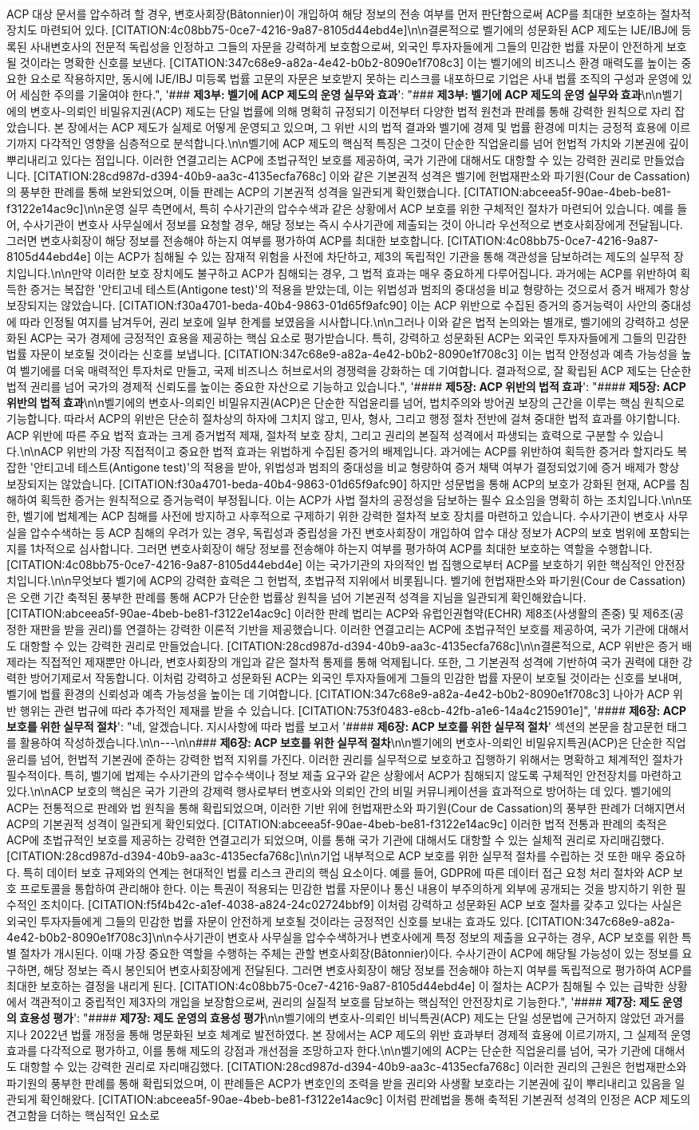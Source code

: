 ACP 대상 문서를 압수하려 할 경우, 변호사회장(Bâtonnier)이 개입하여 해당 정보의 전송 여부를 먼저 판단함으로써 ACP를 최대한 보호하는 절차적 장치도 마련되어 있다. [CITATION:4c08bb75-0ce7-4216-9a87-8105d44ebd4e]\n\n결론적으로 벨기에의 성문화된 ACP 제도는 IJE/IBJ에 등록된 사내변호사의 전문적 독립성을 인정하고 그들의 자문을 강력하게 보호함으로써, 외국인 투자자들에게 그들의 민감한 법률 자문이 안전하게 보호될 것이라는 명확한 신호를 보낸다. [CITATION:347c68e9-a82a-4e42-b0b2-8090e1f708c3] 이는 벨기에의 비즈니스 환경 매력도를 높이는 중요한 요소로 작용하지만, 동시에 IJE/IBJ 미등록 법률 고문의 자문은 보호받지 못하는 리스크를 내포하므로 기업은 사내 법률 조직의 구성과 운영에 있어 세심한 주의를 기울여야 한다.", '### **제3부: 벨기에 ACP 제도의 운영 실무와 효과**': "### **제3부: 벨기에 ACP 제도의 운영 실무와 효과**\n\n벨기에의 변호사-의뢰인 비밀유지권(ACP) 제도는 단일 법률에 의해 명확히 규정되기 이전부터 다양한 법적 원천과 판례를 통해 강력한 원칙으로 자리 잡았습니다. 본 장에서는 ACP 제도가 실제로 어떻게 운영되고 있으며, 그 위반 시의 법적 결과와 벨기에 경제 및 법률 환경에 미치는 긍정적 효용에 이르기까지 다각적인 영향을 심층적으로 분석합니다.\n\n벨기에 ACP 제도의 핵심적 특징은 그것이 단순한 직업윤리를 넘어 헌법적 가치와 기본권에 깊이 뿌리내리고 있다는 점입니다. 이러한 연결고리는 ACP에 초법규적인 보호를 제공하여, 국가 기관에 대해서도 대항할 수 있는 강력한 권리로 만들었습니다. [CITATION:28cd987d-d394-40b9-aa3c-4135ecfa768c] 이와 같은 기본권적 성격은 벨기에 헌법재판소와 파기원(Cour de Cassation)의 풍부한 판례를 통해 보완되었으며, 이들 판례는 ACP의 기본권적 성격을 일관되게 확인했습니다. [CITATION:abceea5f-90ae-4beb-be81-f3122e14ac9c]\n\n운영 실무 측면에서, 특히 수사기관의 압수수색과 같은 상황에서 ACP 보호를 위한 구체적인 절차가 마련되어 있습니다. 예를 들어, 수사기관이 변호사 사무실에서 정보를 요청할 경우, 해당 정보는 즉시 수사기관에 제출되는 것이 아니라 우선적으로 변호사회장에게 전달됩니다. 그러면 변호사회장이 해당 정보를 전송해야 하는지 여부를 평가하여 ACP를 최대한 보호합니다. [CITATION:4c08bb75-0ce7-4216-9a87-8105d44ebd4e] 이는 ACP가 침해될 수 있는 잠재적 위험을 사전에 차단하고, 제3의 독립적인 기관을 통해 객관성을 담보하려는 제도의 실무적 장치입니다.\n\n만약 이러한 보호 장치에도 불구하고 ACP가 침해되는 경우, 그 법적 효과는 매우 중요하게 다루어집니다. 과거에는 ACP를 위반하여 획득한 증거는 복잡한 '안티고네 테스트(Antigone test)'의 적용을 받았는데, 이는 위법성과 범죄의 중대성을 비교 형량하는 것으로서 증거 배제가 항상 보장되지는 않았습니다. [CITATION:f30a4701-beda-40b4-9863-01d65f9afc90] 이는 ACP 위반으로 수집된 증거의 증거능력이 사안의 중대성에 따라 인정될 여지를 남겨두어, 권리 보호에 일부 한계를 보였음을 시사합니다.\n\n그러나 이와 같은 법적 논의와는 별개로, 벨기에의 강력하고 성문화된 ACP는 국가 경제에 긍정적인 효용을 제공하는 핵심 요소로 평가받습니다. 특히, 강력하고 성문화된 ACP는 외국인 투자자들에게 그들의 민감한 법률 자문이 보호될 것이라는 신호를 보냅니다. [CITATION:347c68e9-a82a-4e42-b0b2-8090e1f708c3] 이는 법적 안정성과 예측 가능성을 높여 벨기에를 더욱 매력적인 투자처로 만들고, 국제 비즈니스 허브로서의 경쟁력을 강화하는 데 기여합니다. 결과적으로, 잘 확립된 ACP 제도는 단순한 법적 권리를 넘어 국가의 경제적 신뢰도를 높이는 중요한 자산으로 기능하고 있습니다.", '#### **제5장: ACP 위반의 법적 효과**': "#### **제5장: ACP 위반의 법적 효과**\n\n벨기에의 변호사-의뢰인 비밀유지권(ACP)은 단순한 직업윤리를 넘어, 법치주의와 방어권 보장의 근간을 이루는 핵심 원칙으로 기능합니다. 따라서 ACP의 위반은 단순히 절차상의 하자에 그치지 않고, 민사, 형사, 그리고 행정 절차 전반에 걸쳐 중대한 법적 효과를 야기합니다. ACP 위반에 따른 주요 법적 효과는 크게 증거법적 제재, 절차적 보호 장치, 그리고 권리의 본질적 성격에서 파생되는 효력으로 구분할 수 있습니다.\n\nACP 위반의 가장 직접적이고 중요한 법적 효과는 위법하게 수집된 증거의 배제입니다. 과거에는 ACP를 위반하여 획득한 증거라 할지라도 복잡한 '안티고네 테스트(Antigone test)'의 적용을 받아, 위법성과 범죄의 중대성을 비교 형량하여 증거 채택 여부가 결정되었기에 증거 배제가 항상 보장되지는 않았습니다. [CITATION:f30a4701-beda-40b4-9863-01d65f9afc90] 하지만 성문법을 통해 ACP의 보호가 강화된 현재, ACP를 침해하여 획득한 증거는 원칙적으로 증거능력이 부정됩니다. 이는 ACP가 사법 절차의 공정성을 담보하는 필수 요소임을 명확히 하는 조치입니다.\n\n또한, 벨기에 법체계는 ACP 침해를 사전에 방지하고 사후적으로 구제하기 위한 강력한 절차적 보호 장치를 마련하고 있습니다. 수사기관이 변호사 사무실을 압수수색하는 등 ACP 침해의 우려가 있는 경우, 독립성과 중립성을 가진 변호사회장이 개입하여 압수 대상 정보가 ACP의 보호 범위에 포함되는지를 1차적으로 심사합니다. 그러면 변호사회장이 해당 정보를 전송해야 하는지 여부를 평가하여 ACP를 최대한 보호하는 역할을 수행합니다. [CITATION:4c08bb75-0ce7-4216-9a87-8105d44ebd4e] 이는 국가기관의 자의적인 법 집행으로부터 ACP를 보호하기 위한 핵심적인 안전장치입니다.\n\n무엇보다 벨기에 ACP의 강력한 효력은 그 헌법적, 초법규적 지위에서 비롯됩니다. 벨기에 헌법재판소와 파기원(Cour de Cassation)은 오랜 기간 축적된 풍부한 판례를 통해 ACP가 단순한 법률상 원칙을 넘어 기본권적 성격을 지님을 일관되게 확인해왔습니다. [CITATION:abceea5f-90ae-4beb-be81-f3122e14ac9c] 이러한 판례 법리는 ACP와 유럽인권협약(ECHR) 제8조(사생활의 존중) 및 제6조(공정한 재판을 받을 권리)를 연결하는 강력한 이론적 기반을 제공했습니다. 이러한 연결고리는 ACP에 초법규적인 보호를 제공하여, 국가 기관에 대해서도 대항할 수 있는 강력한 권리로 만들었습니다. [CITATION:28cd987d-d394-40b9-aa3c-4135ecfa768c]\n\n결론적으로, ACP 위반은 증거 배제라는 직접적인 제재뿐만 아니라, 변호사회장의 개입과 같은 절차적 통제를 통해 억제됩니다. 또한, 그 기본권적 성격에 기반하여 국가 권력에 대한 강력한 방어기제로서 작동합니다. 이처럼 강력하고 성문화된 ACP는 외국인 투자자들에게 그들의 민감한 법률 자문이 보호될 것이라는 신호를 보내며, 벨기에 법률 환경의 신뢰성과 예측 가능성을 높이는 데 기여합니다. [CITATION:347c68e9-a82a-4e42-b0b2-8090e1f708c3] 나아가 ACP 위반 행위는 관련 법규에 따라 추가적인 제재를 받을 수 있습니다. [CITATION:753f0483-e8cb-42fb-a1e6-14a4c215901e]", '#### **제6장: ACP 보호를 위한 실무적 절차**': "네, 알겠습니다. 지시사항에 따라 법률 보고서 '#### **제6장: ACP 보호를 위한 실무적 절차**' 섹션의 본문을 참고문헌 태그를 활용하여 작성하겠습니다.\n\n---\n\n### **제6장: ACP 보호를 위한 실무적 절차**\n\n벨기에의 변호사-의뢰인 비밀유지특권(ACP)은 단순한 직업윤리를 넘어, 헌법적 기본권에 준하는 강력한 법적 지위를 가진다. 이러한 권리를 실무적으로 보호하고 집행하기 위해서는 명확하고 체계적인 절차가 필수적이다. 특히, 벨기에 법제는 수사기관의 압수수색이나 정보 제출 요구와 같은 상황에서 ACP가 침해되지 않도록 구체적인 안전장치를 마련하고 있다.\n\nACP 보호의 핵심은 국가 기관의 강제력 행사로부터 변호사와 의뢰인 간의 비밀 커뮤니케이션을 효과적으로 방어하는 데 있다. 벨기에의 ACP는 전통적으로 판례와 법 원칙을 통해 확립되었으며, 이러한 기반 위에 헌법재판소와 파기원(Cour de Cassation)의 풍부한 판례가 더해지면서 ACP의 기본권적 성격이 일관되게 확인되었다. [CITATION:abceea5f-90ae-4beb-be81-f3122e14ac9c] 이러한 법적 전통과 판례의 축적은 ACP에 초법규적인 보호를 제공하는 강력한 연결고리가 되었으며, 이를 통해 국가 기관에 대해서도 대항할 수 있는 실체적 권리로 자리매김했다. [CITATION:28cd987d-d394-40b9-aa3c-4135ecfa768c]\n\n기업 내부적으로 ACP 보호를 위한 실무적 절차를 수립하는 것 또한 매우 중요하다. 특히 데이터 보호 규제와의 연계는 현대적인 법률 리스크 관리의 핵심 요소이다. 예를 들어, GDPR에 따른 데이터 접근 요청 처리 절차와 ACP 보호 프로토콜을 통합하여 관리해야 한다. 이는 특권이 적용되는 민감한 법률 자문이나 통신 내용이 부주의하게 외부에 공개되는 것을 방지하기 위한 필수적인 조치이다. [CITATION:f5f4b42c-a1ef-4038-a824-24c02724bbf9] 이처럼 강력하고 성문화된 ACP 보호 절차를 갖추고 있다는 사실은 외국인 투자자들에게 그들의 민감한 법률 자문이 안전하게 보호될 것이라는 긍정적인 신호를 보내는 효과도 있다. [CITATION:347c68e9-a82a-4e42-b0b2-8090e1f708c3]\n\n수사기관이 변호사 사무실을 압수수색하거나 변호사에게 특정 정보의 제출을 요구하는 경우, ACP 보호를 위한 특별 절차가 개시된다. 이때 가장 중요한 역할을 수행하는 주체는 관할 변호사회장(Bâtonnier)이다. 수사기관이 ACP에 해당될 가능성이 있는 정보를 요구하면, 해당 정보는 즉시 봉인되어 변호사회장에게 전달된다. 그러면 변호사회장이 해당 정보를 전송해야 하는지 여부를 독립적으로 평가하여 ACP를 최대한 보호하는 결정을 내리게 된다. [CITATION:4c08bb75-0ce7-4216-9a87-8105d44ebd4e] 이 절차는 ACP가 침해될 수 있는 급박한 상황에서 객관적이고 중립적인 제3자의 개입을 보장함으로써, 권리의 실질적 보호를 담보하는 핵심적인 안전장치로 기능한다.", '#### **제7장: 제도 운영의 효용성 평가**': "#### **제7장: 제도 운영의 효용성 평가**\n\n벨기에의 변호사-의뢰인 비닉특권(ACP) 제도는 단일 성문법에 근거하지 않았던 과거를 지나 2022년 법률 개정을 통해 명문화된 보호 체계로 발전하였다. 본 장에서는 ACP 제도의 위반 효과부터 경제적 효용에 이르기까지, 그 실제적 운영 효과를 다각적으로 평가하고, 이를 통해 제도의 강점과 개선점을 조망하고자 한다.\n\n벨기에의 ACP는 단순한 직업윤리를 넘어, 국가 기관에 대해서도 대항할 수 있는 강력한 권리로 자리매김했다. [CITATION:28cd987d-d394-40b9-aa3c-4135ecfa768c] 이러한 권리의 근원은 헌법재판소와 파기원의 풍부한 판례를 통해 확립되었으며, 이 판례들은 ACP가 변호인의 조력을 받을 권리와 사생활 보호라는 기본권에 깊이 뿌리내리고 있음을 일관되게 확인해왔다. [CITATION:abceea5f-90ae-4beb-be81-f3122e14ac9c] 이처럼 판례법을 통해 축적된 기본권적 성격의 인정은 ACP 제도의 견고함을 더하는 핵심적인 요소로
